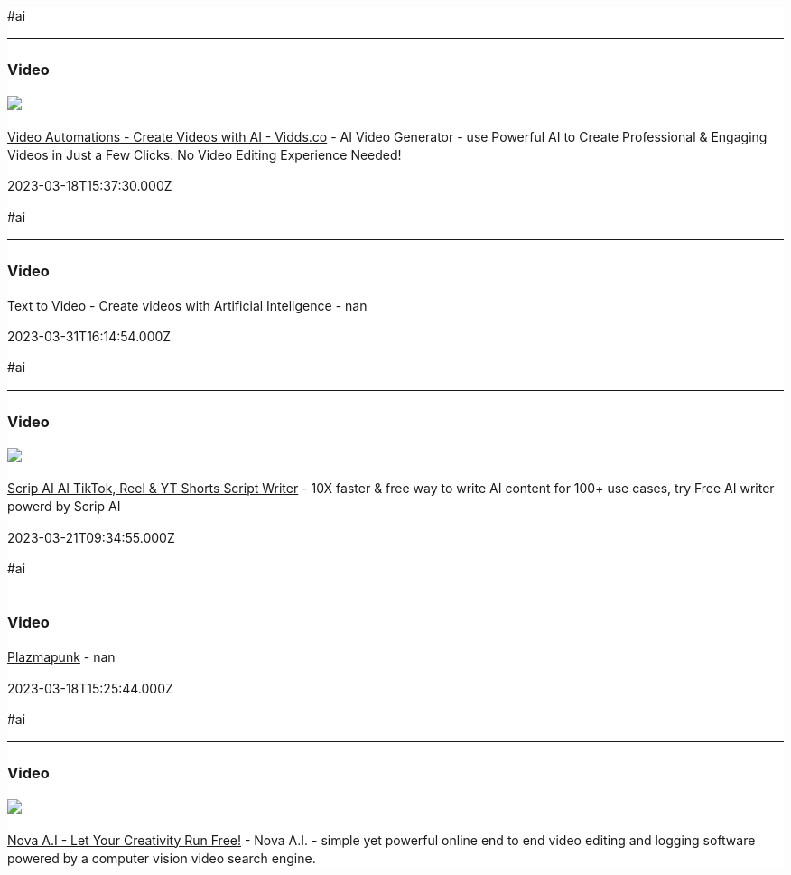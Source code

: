 #ai

---

### Video

![](https://vidds.co/wp-content/uploads/2023/03/Group-44.png)

[Video Automations - Create Videos with AI - Vidds.co](https://vidds.co/tools/video-automations) - AI Video Generator - use Powerful AI to Create Professional & Engaging Videos in Just a Few Clicks. No Video Editing Experience Needed!

2023-03-18T15:37:30.000Z

#ai

---

### Video

[Text to Video - Create videos with Artificial Inteligence](https://text-to-video.vercel.app) - nan

2023-03-31T16:14:54.000Z

#ai

---

### Video

![](https://scripai.com/scrip-ai-cover.png)

[Scrip AI AI TikTok, Reel & YT Shorts Script Writer](https://scripai.com) - 10X faster & free way to write AI content for 100+ use cases, try Free AI writer powerd by Scrip AI

2023-03-21T09:34:55.000Z

#ai

---

### Video

[Plazmapunk](https://www.plazmapunk.com) - nan

2023-03-18T15:25:44.000Z

#ai

---

### Video

![](https://wearenova.ai/wp-content/uploads/2022/02/NOVA-PIONEERING.png)

[Nova A.I - Let Your Creativity Run Free!](https://wearenova.ai) - Nova A.I. - simple yet powerful online end to end video editing and logging software powered by a computer vision video search engine.

